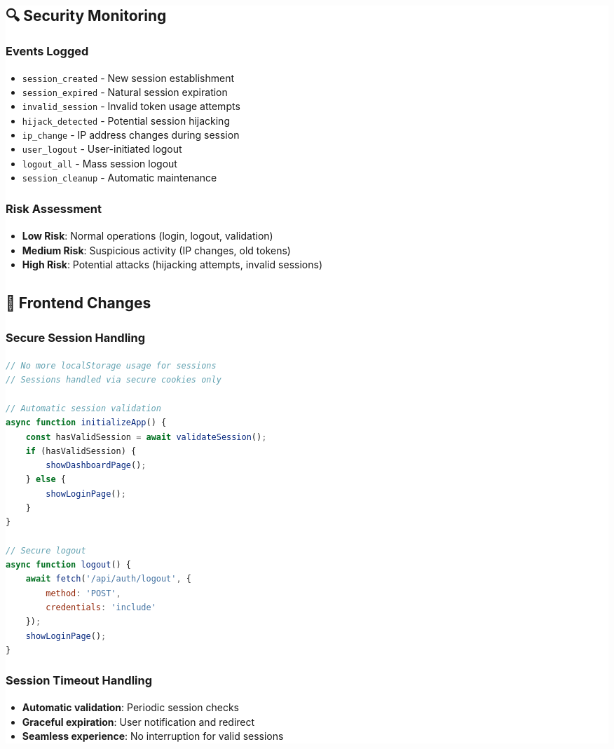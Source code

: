 ## 🔍 Security Monitoring

### Events Logged
- `session_created` - New session establishment
- `session_expired` - Natural session expiration
- `invalid_session` - Invalid token usage attempts
- `hijack_detected` - Potential session hijacking
- `ip_change` - IP address changes during session
- `user_logout` - User-initiated logout
- `logout_all` - Mass session logout
- `session_cleanup` - Automatic maintenance

### Risk Assessment
- **Low Risk**: Normal operations (login, logout, validation)
- **Medium Risk**: Suspicious activity (IP changes, old tokens)
- **High Risk**: Potential attacks (hijacking attempts, invalid sessions)

## 🔄 Frontend Changes

### Secure Session Handling
```javascript
// No more localStorage usage for sessions
// Sessions handled via secure cookies only

// Automatic session validation
async function initializeApp() {
    const hasValidSession = await validateSession();
    if (hasValidSession) {
        showDashboardPage();
    } else {
        showLoginPage();
    }
}

// Secure logout
async function logout() {
    await fetch('/api/auth/logout', {
        method: 'POST',
        credentials: 'include'
    });
    showLoginPage();
}
```

### Session Timeout Handling
- **Automatic validation**: Periodic session checks
- **Graceful expiration**: User notification and redirect
- **Seamless experience**: No interruption for valid sessions
